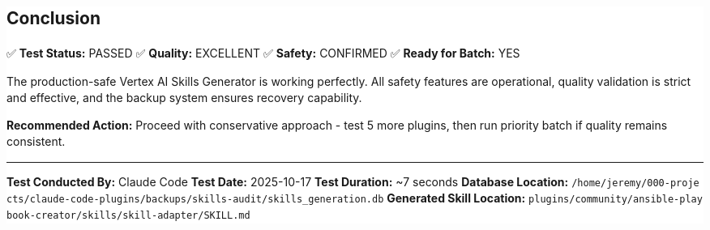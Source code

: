 
## Conclusion

✅ **Test Status:** PASSED
✅ **Quality:** EXCELLENT
✅ **Safety:** CONFIRMED
✅ **Ready for Batch:** YES

The production-safe Vertex AI Skills Generator is working perfectly. All safety features are operational, quality validation is strict and effective, and the backup system ensures recovery capability.

**Recommended Action:** Proceed with conservative approach - test 5 more plugins, then run priority batch if quality remains consistent.

---

**Test Conducted By:** Claude Code
**Test Date:** 2025-10-17
**Test Duration:** ~7 seconds
**Database Location:** `/home/jeremy/000-projects/claude-code-plugins/backups/skills-audit/skills_generation.db`
**Generated Skill Location:** `plugins/community/ansible-playbook-creator/skills/skill-adapter/SKILL.md`
